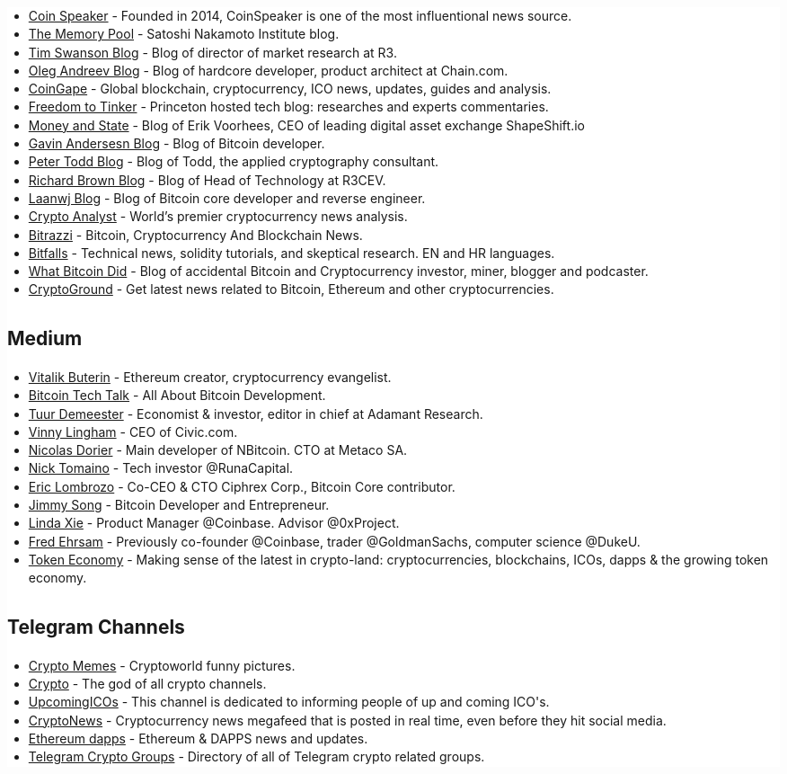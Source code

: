 * [Coin Speaker](https://www.coinspeaker.com/) - Founded in 2014, CoinSpeaker is one of the most influentional news source.
* [The Memory Pool](https://nakamotoinstitute.org/mempool/) - Satoshi Nakamoto Institute blog.
* [Tim Swanson Blog](https://www.ofnumbers.com/category/bitcoin/) - Blog of director of market research at R3.
* [Oleg Andreev Blog](https://oleganza.com/) - Blog of hardcore developer, product architect at Chain.com.
* [CoinGape](https://coingape.com) - Global blockchain, cryptocurrency, ICO news, updates, guides and analysis.
* [Freedom to Tinker](https://freedom-to-tinker.com/tag/bitcoin/) - Princeton hosted tech blog: researches and experts commentaries.
* [Money and State](http://moneyandstate.com/) - Blog of Erik Voorhees, CEO of leading digital asset exchange ShapeShift.io
* [Gavin Andersesn Blog](http://gavinandresen.ninja/) - Blog of Bitcoin developer.
* [Peter Todd Blog](https://petertodd.org/) - Blog of Todd, the applied cryptography consultant.
* [Richard Brown Blog](https://gendal.me/tag/bitcoin/) - Blog of Head of Technology at R3CEV.
* [Laanwj Blog](https://laanwj.github.io/) - Blog of Bitcoin core developer and reverse engineer.
* [Crypto Analyst](https://www.cryptoanalyst.co/) - World’s premier cryptocurrency news analysis.
* [Bitrazzi](https://bitrazzi.com/) - Bitcoin, Cryptocurrency And Blockchain News.
* [Bitfalls](https://bitfalls.com) - Technical news, solidity tutorials, and skeptical research. EN and HR languages.
* [What Bitcoin Did](https://www.whatbitcoindid.com/) - Blog of accidental Bitcoin and Cryptocurrency investor, miner, blogger and podcaster.
* [CryptoGround](https://www.cryptoground.com) - Get latest news related to Bitcoin, Ethereum and other cryptocurrencies.

## Medium
* [Vitalik Buterin](https://medium.com/@VitalikButerin) - Ethereum creator, cryptocurrency evangelist.
* [Bitcoin Tech Talk](https://bitcointechtalk.com) - All About Bitcoin Development.
* [Tuur Demeester](https://medium.com/@tuurdemeester) - Economist & investor, editor in chief at Adamant Research.
* [Vinny Lingham](https://vinnylingham.com) - CEO of Civic.com.
* [Nicolas Dorier](https://medium.com/@nicolasdorier) - Main developer of NBitcoin. CTO at Metaco SA.
* [Nick Tomaino](https://thecontrol.co/@ntmoney) - Tech investor @RunaCapital.
* [Eric Lombrozo](https://medium.com/@elombrozo) - Co-CEO & CTO Ciphrex Corp., Bitcoin Core contributor.
* [Jimmy Song](https://medium.com/@jimmysong) - Bitcoin Developer and Entrepreneur.
* [Linda Xie](https://medium.com/@linda.xie) - Product Manager @Coinbase. Advisor @0xProject.
* [Fred Ehrsam](https://medium.com/@FEhrsam) - Previously co-founder @Coinbase, trader @GoldmanSachs, computer science @DukeU.
* [Token Economy](https://tokeneconomy.co) - Making sense of the latest in crypto-land: cryptocurrencies, blockchains, ICOs, dapps & the growing token economy.

## Telegram Channels
* [Crypto Memes](https://t.me/join_cryptomemes) - Cryptoworld funny pictures.
* [Crypto](https://t.me/Crypto) - The god of all crypto channels.
* [UpcomingICOs](https://t.me/UpcomingICOs) - This channel is dedicated to informing people of up and coming ICO's.
* [CryptoNews](https://t.me/bitcoinnews) - Cryptocurrency news megafeed that is posted in real time, even before they hit social media.
* [Ethereum dapps](https://t.me/ethereumdapps) - Ethereum & DAPPS news and updates.
* [Telegram Crypto Groups](http://telegramcryptogroups.com) - Directory of all of Telegram crypto related groups.
